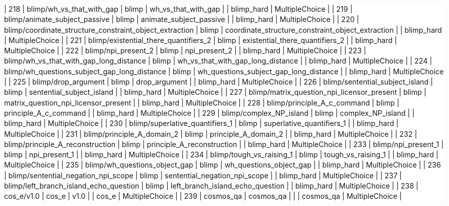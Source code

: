 | 218 | blimp/wh_vs_that_with_gap                                            | blimp                                     | wh_vs_that_with_gap                                 |                 | blimp_hard                                   | MultipleChoice      |
| 219 | blimp/animate_subject_passive                                        | blimp                                     | animate_subject_passive                             |                 | blimp_hard                                   | MultipleChoice      |
| 220 | blimp/coordinate_structure_constraint_object_extraction              | blimp                                     | coordinate_structure_constraint_object_extraction   |                 | blimp_hard                                   | MultipleChoice      |
| 221 | blimp/existential_there_quantifiers_2                                | blimp                                     | existential_there_quantifiers_2                     |                 | blimp_hard                                   | MultipleChoice      |
| 222 | blimp/npi_present_2                                                  | blimp                                     | npi_present_2                                       |                 | blimp_hard                                   | MultipleChoice      |
| 223 | blimp/wh_vs_that_with_gap_long_distance                              | blimp                                     | wh_vs_that_with_gap_long_distance                   |                 | blimp_hard                                   | MultipleChoice      |
| 224 | blimp/wh_questions_subject_gap_long_distance                         | blimp                                     | wh_questions_subject_gap_long_distance              |                 | blimp_hard                                   | MultipleChoice      |
| 225 | blimp/drop_argument                                                  | blimp                                     | drop_argument                                       |                 | blimp_hard                                   | MultipleChoice      |
| 226 | blimp/sentential_subject_island                                      | blimp                                     | sentential_subject_island                           |                 | blimp_hard                                   | MultipleChoice      |
| 227 | blimp/matrix_question_npi_licensor_present                           | blimp                                     | matrix_question_npi_licensor_present                |                 | blimp_hard                                   | MultipleChoice      |
| 228 | blimp/principle_A_c_command                                          | blimp                                     | principle_A_c_command                               |                 | blimp_hard                                   | MultipleChoice      |
| 229 | blimp/complex_NP_island                                              | blimp                                     | complex_NP_island                                   |                 | blimp_hard                                   | MultipleChoice      |
| 230 | blimp/superlative_quantifiers_1                                      | blimp                                     | superlative_quantifiers_1                           |                 | blimp_hard                                   | MultipleChoice      |
| 231 | blimp/principle_A_domain_2                                           | blimp                                     | principle_A_domain_2                                |                 | blimp_hard                                   | MultipleChoice      |
| 232 | blimp/principle_A_reconstruction                                     | blimp                                     | principle_A_reconstruction                          |                 | blimp_hard                                   | MultipleChoice      |
| 233 | blimp/npi_present_1                                                  | blimp                                     | npi_present_1                                       |                 | blimp_hard                                   | MultipleChoice      |
| 234 | blimp/tough_vs_raising_1                                             | blimp                                     | tough_vs_raising_1                                  |                 | blimp_hard                                   | MultipleChoice      |
| 235 | blimp/wh_questions_object_gap                                        | blimp                                     | wh_questions_object_gap                             |                 | blimp_hard                                   | MultipleChoice      |
| 236 | blimp/sentential_negation_npi_scope                                  | blimp                                     | sentential_negation_npi_scope                       |                 | blimp_hard                                   | MultipleChoice      |
| 237 | blimp/left_branch_island_echo_question                               | blimp                                     | left_branch_island_echo_question                    |                 | blimp_hard                                   | MultipleChoice      |
| 238 | cos_e/v1.0                                                           | cos_e                                     | v1.0                                                |                 | cos_e                                        | MultipleChoice      |
| 239 | cosmos_qa                                                            | cosmos_qa                                 |                                                     |                 | cosmos_qa                                    | MultipleChoice      |